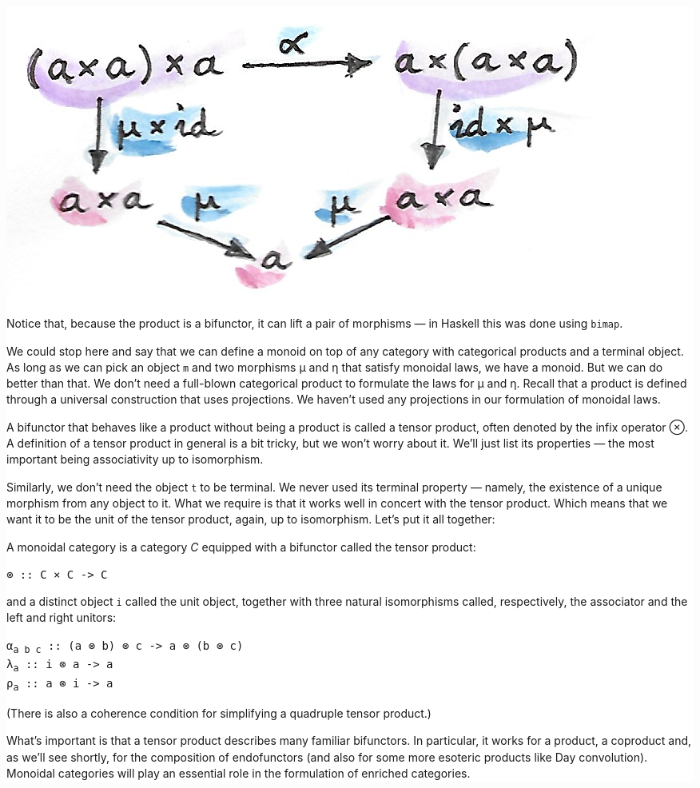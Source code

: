 ![](images/assocmon.png)

Notice that, because the product is a bifunctor, it can lift a pair of morphisms — in Haskell this was done using `bimap`.

We could stop here and say that we can define a monoid on top of any category with categorical products and a terminal object. As long as we can pick an object `m` and two morphisms μ and η that satisfy monoidal laws, we have a monoid. But we can do better than that. We don’t need a full-blown categorical product to formulate the laws for μ and η. Recall that a product is defined through a universal construction that uses projections. We haven’t used any projections in our formulation of monoidal laws.

A bifunctor that behaves like a product without being a product is called a tensor product, often denoted by the infix operator ⊗. A definition of a tensor product in general is a bit tricky, but we won’t worry about it. We’ll just list its properties — the most important being associativity up to isomorphism.

Similarly, we don’t need the object `t` to be terminal. We never used its terminal property — namely, the existence of a unique morphism from any object to it. What we require is that it works well in concert with the tensor product. Which means that we want it to be the unit of the tensor product, again, up to isomorphism. Let’s put it all together:

A monoidal category is a category _C_ equipped with a bifunctor called the tensor product:

<pre>⊗ :: C × C -> C</pre>

and a distinct object `i` called the unit object, together with three natural isomorphisms called, respectively, the associator and the left and right unitors:

<pre>α<sub>a b c</sub> :: (a ⊗ b) ⊗ c -> a ⊗ (b ⊗ c)
λ<sub>a</sub> :: i ⊗ a -> a
ρ<sub>a</sub> :: a ⊗ i -> a</pre>

(There is also a coherence condition for simplifying a quadruple tensor product.)

What’s important is that a tensor product describes many familiar bifunctors. In particular, it works for a product, a coproduct and, as we’ll see shortly, for the composition of endofunctors (and also for some more esoteric products like Day convolution). Monoidal categories will play an essential role in the formulation of enriched categories.
